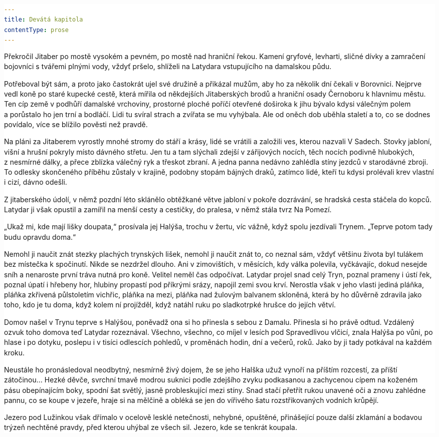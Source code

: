 ```yaml
---
title: Devátá kapitola
contentType: prose
---
```


<section>

Překročil Jitaber po mostě vysokém a pevném, po mostě nad hraniční řekou. Kamení gryfové, levharti, sličné dívky a zamračení bojovníci s tvářemi plnými vody, vždyť pršelo, shlíželi na Latydara vstupujícího na damalskou půdu.

Potřeboval být sám, a proto jako častokrát ujel své družině a přikázal mužům, aby ho za několik dní čekali v Borovnici. Nejprve vedl koně po staré kupecké cestě, která mířila od někdejších Jitaberských brodů a hraniční osady Černoboru k hlavnímu městu. Ten cíp země v podhůří damalské vrchoviny, prostorné ploché poříčí otevřené doširoka k jihu bývalo kdysi válečným polem a porůstalo ho jen trní a bodláčí. Lidi tu svíral strach a zvířata se mu vyhýbala. Ale od oněch dob uběhla staletí a to, co se dodnes povídalo, více se blížilo pověsti než pravdě.

Na pláni za Jitaberem vyrostly mnohé stromy do stáří a krásy, lidé se vrátili a založili ves, kterou nazvali V Sadech. Stovky jabloní, višní a hrušní pokryly místo dávného střetu. Jen tu a tam slýchali zdejší v zářijových nocích, těch nocích podivně hlubokých, z nesmírné dálky, a přece zblízka válečný ryk a třeskot zbraní. A jedna panna nedávno zahlédla stíny jezdců v starodávné zbroji. To odlesky skončeného příběhu zůstaly v krajině, podobny stopám bájných draků, zatímco lidé, kteří tu kdysi prolévali krev vlastní i cizí, dávno odešli.

Z jitaberského údolí, v němž pozdní léto sklánělo obtěžkané větve jabloní v pokoře dozrávání, se hradská cesta stáčela do kopců. Latydar ji však opustil a zamířil na menší cesty a cestičky, do pralesa, v němž stála tvrz Na Pomezí.

„Ukaž mi, kde mají lišky doupata,“ prosívala jej Halýša, trochu v žertu, víc vážně, když spolu jezdívali Trynem. „Teprve potom tady budu opravdu doma.“

Nemohl ji naučit znát stezky plachých trynských lišek, nemohl ji naučit znát to, co neznal sám, vždyť většinu života byl tulákem bez místečka k spočinutí. Nikde se nezdržel dlouho. Ani v zimovištích, v měsících, kdy válka polevila, vyčkávajíc, dokud nesejde sníh a nenaroste první tráva nutná pro koně. Velitel neměl čas odpočívat. Latydar projel snad celý Tryn, poznal prameny i ústí řek, poznal úpatí i hřebeny hor, hlubiny propastí pod příkrými srázy, napojil zemi svou krví. Nerostla však v jeho vlasti jediná pláňka, pláňka zkřivená půlstoletím vichřic, pláňka na mezi, pláňka nad žulovým balvanem skloněná, která by ho důvěrně zdravila jako toho, kdo je tu doma, když kolem ní projížděl, když natáhl ruku po sladkotrpké hrušce do jejích větví.

Domov našel v Trynu teprve s Halýšou, poněvadž ona si ho přinesla s sebou z Damalu. Přinesla si ho právě odtud. Vzdálený ozvuk toho domova teď Latydar rozeznával. Všechno, všechno, co míjel v lesích pod Spravedlivou vlčicí, znala Halýša po vůni, po hlase i po dotyku, poslepu i v tisíci odlescích pohledů, v proměnách hodin, dní a večerů, roků. Jako by ji tady potkával na každém kroku.

Neustále ho pronásledoval neodbytný, nesmírně živý dojem, že se jeho Halška užuž vynoří na příštím rozcestí, za příští zátočinou… Hezké děvče, svrchní tmavě modrou suknici podle zdejšího zvyku podkasanou a zachycenou cípem na koženém pásu obepínajícím boky, spodní šat světlý, jasně probleskující mezi stíny. Snad stačí přetřít rukou unavené oči a znovu zahlédne pannu, co se koupe v jezeře, hraje si na mělčině a obléká se jen do vířivého šatu rozstřikovaných vodních krůpějí.

Jezero pod Lužinkou však dřímalo v ocelově lesklé netečnosti, nehybné, opuštěné, přinášející pouze další zklamání a bodavou trýzeň nechtěné pravdy, před kterou uhýbal ze všech sil. Jezero, kde se tenkrát koupala.
